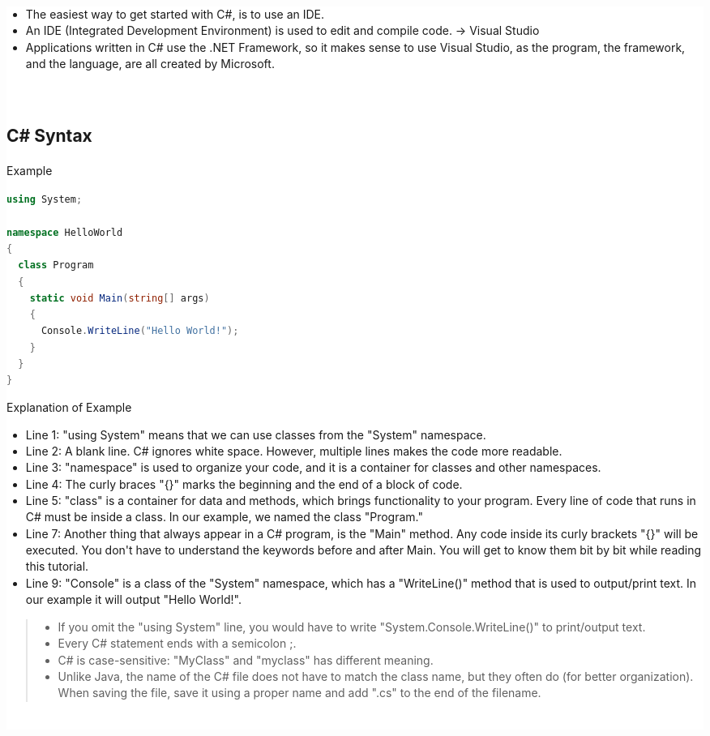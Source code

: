- The easiest way to get started with C#, is to use an IDE.
- An IDE (Integrated Development Environment) is used to edit and compile code. &rarr; Visual Studio
- Applications written in C# use the .NET Framework, so it makes sense to use Visual Studio, as the program, the framework, and the language, are all created by Microsoft.

<br>

## C# Syntax

Example

```csharp
using System;

namespace HelloWorld
{
  class Program
  {
    static void Main(string[] args)
    {
      Console.WriteLine("Hello World!");
    }
  }
}
```

Explanation of Example

- Line 1: "using System" means that we can use classes from the "System" namespace.
- Line 2: A blank line. C# ignores white space. However, multiple lines makes the code more readable.
- Line 3: "namespace" is used to organize your code, and it is a container for classes and other namespaces.
- Line 4: The curly braces "{}" marks the beginning and the end of a block of code.
- Line 5: "class" is a container for data and methods, which brings functionality to your program. Every line of code that runs in C# must be inside a class. In our example, we named the class "Program."
- Line 7: Another thing that always appear in a C# program, is the "Main" method. Any code inside its curly brackets "{}" will be executed. You don't have to understand the keywords before and after Main. You will get to know them bit by bit while reading this tutorial.
- Line 9: "Console" is a class of the "System" namespace, which has a "WriteLine()" method that is used to output/print text. In our example it will output "Hello World!".

> - If you omit the "using System" line, you would have to write "System.Console.WriteLine()" to print/output text.
> - Every C# statement ends with a semicolon ;.
> - C# is case-sensitive: "MyClass" and "myclass" has different meaning.
> - Unlike Java, the name of the C# file does not have to match the class name, but they often do (for better organization). When saving the file, save it using a proper name and add ".cs" to the end of the filename.

<br>
